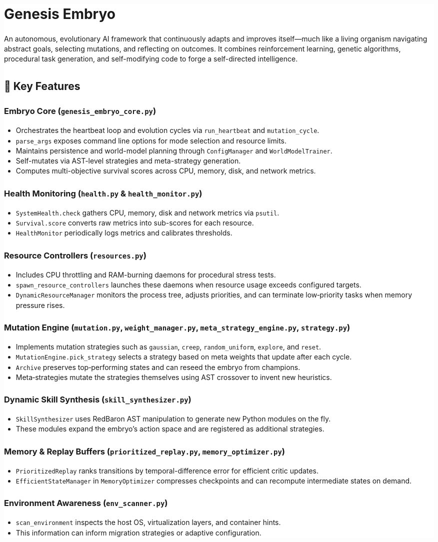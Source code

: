 # Genesis Embryo

An autonomous, evolutionary AI framework that continuously adapts and improves itself—much like a living organism navigating abstract goals, selecting mutations, and reflecting on outcomes. It combines reinforcement learning, genetic algorithms, procedural task generation, and self-modifying code to forge a self-directed intelligence.

## 🚀 Key Features

### Embryo Core (`genesis_embryo_core.py`)
- Orchestrates the heartbeat loop and evolution cycles via `run_heartbeat` and `mutation_cycle`.
- `parse_args` exposes command line options for mode selection and resource limits.
- Maintains persistence and world-model planning through `ConfigManager` and `WorldModelTrainer`.
- Self-mutates via AST-level strategies and meta-strategy generation.
- Computes multi-objective survival scores across CPU, memory, disk, and network metrics.

### Health Monitoring (`health.py` & `health_monitor.py`)
- `SystemHealth.check` gathers CPU, memory, disk and network metrics via `psutil`.
- `Survival.score` converts raw metrics into sub-scores for each resource.
- `HealthMonitor` periodically logs metrics and calibrates thresholds.

### Resource Controllers (`resources.py`)
- Includes CPU throttling and RAM-burning daemons for procedural stress tests.
- `spawn_resource_controllers` launches these daemons when resource usage exceeds configured targets.
- `DynamicResourceManager` monitors the process tree, adjusts priorities, and can terminate low‑priority tasks when memory pressure rises.

### Mutation Engine (`mutation.py`, `weight_manager.py`, `meta_strategy_engine.py`, `strategy.py`)
- Implements mutation strategies such as `gaussian`, `creep`, `random_uniform`, `explore`, and `reset`.
- `MutationEngine.pick_strategy` selects a strategy based on meta weights that update after each cycle.
- `Archive` preserves top‑performing states and can reseed the embryo from champions.
- Meta‑strategies mutate the strategies themselves using AST crossover to invent new heuristics.

### Dynamic Skill Synthesis (`skill_synthesizer.py`)
- `SkillSynthesizer` uses RedBaron AST manipulation to generate new Python modules on the fly.
- These modules expand the embryo’s action space and are registered as additional strategies.

### Memory & Replay Buffers (`prioritized_replay.py`, `memory_optimizer.py`)
- `PrioritizedReplay` ranks transitions by temporal-difference error for efficient critic updates.
- `EfficientStateManager` in `MemoryOptimizer` compresses checkpoints and can recompute intermediate states on demand.

### Environment Awareness (`env_scanner.py`)
- `scan_environment` inspects the host OS, virtualization layers, and container hints.
- This information can inform migration strategies or adaptive configuration.
